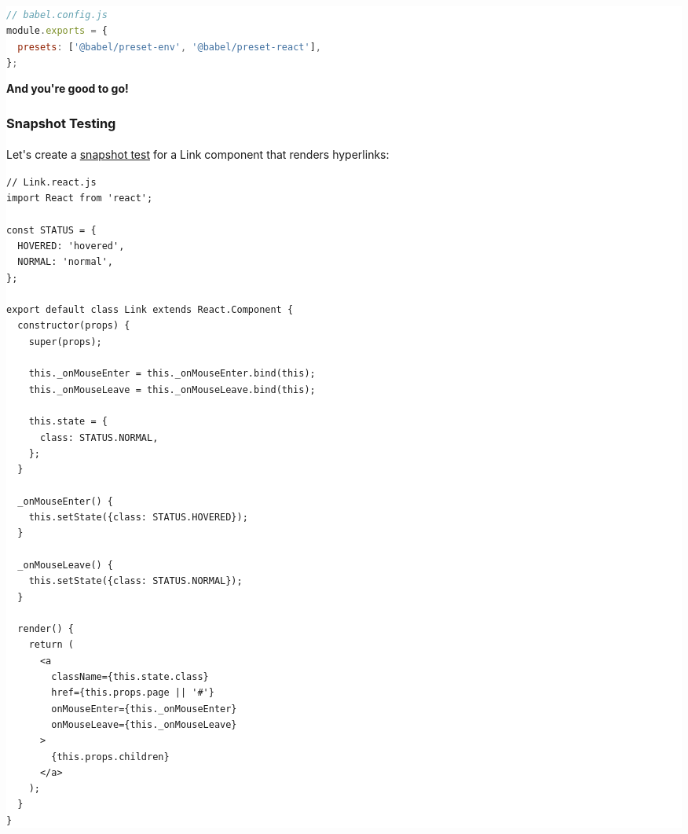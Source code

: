 ```js
// babel.config.js
module.exports = {
  presets: ['@babel/preset-env', '@babel/preset-react'],
};
```

**And you're good to go!**

### Snapshot Testing

Let's create a [snapshot test](SnapshotTesting.md) for a Link component that renders hyperlinks:

```tsx
// Link.react.js
import React from 'react';

const STATUS = {
  HOVERED: 'hovered',
  NORMAL: 'normal',
};

export default class Link extends React.Component {
  constructor(props) {
    super(props);

    this._onMouseEnter = this._onMouseEnter.bind(this);
    this._onMouseLeave = this._onMouseLeave.bind(this);

    this.state = {
      class: STATUS.NORMAL,
    };
  }

  _onMouseEnter() {
    this.setState({class: STATUS.HOVERED});
  }

  _onMouseLeave() {
    this.setState({class: STATUS.NORMAL});
  }

  render() {
    return (
      <a
        className={this.state.class}
        href={this.props.page || '#'}
        onMouseEnter={this._onMouseEnter}
        onMouseLeave={this._onMouseLeave}
      >
        {this.props.children}
      </a>
    );
  }
}
```
